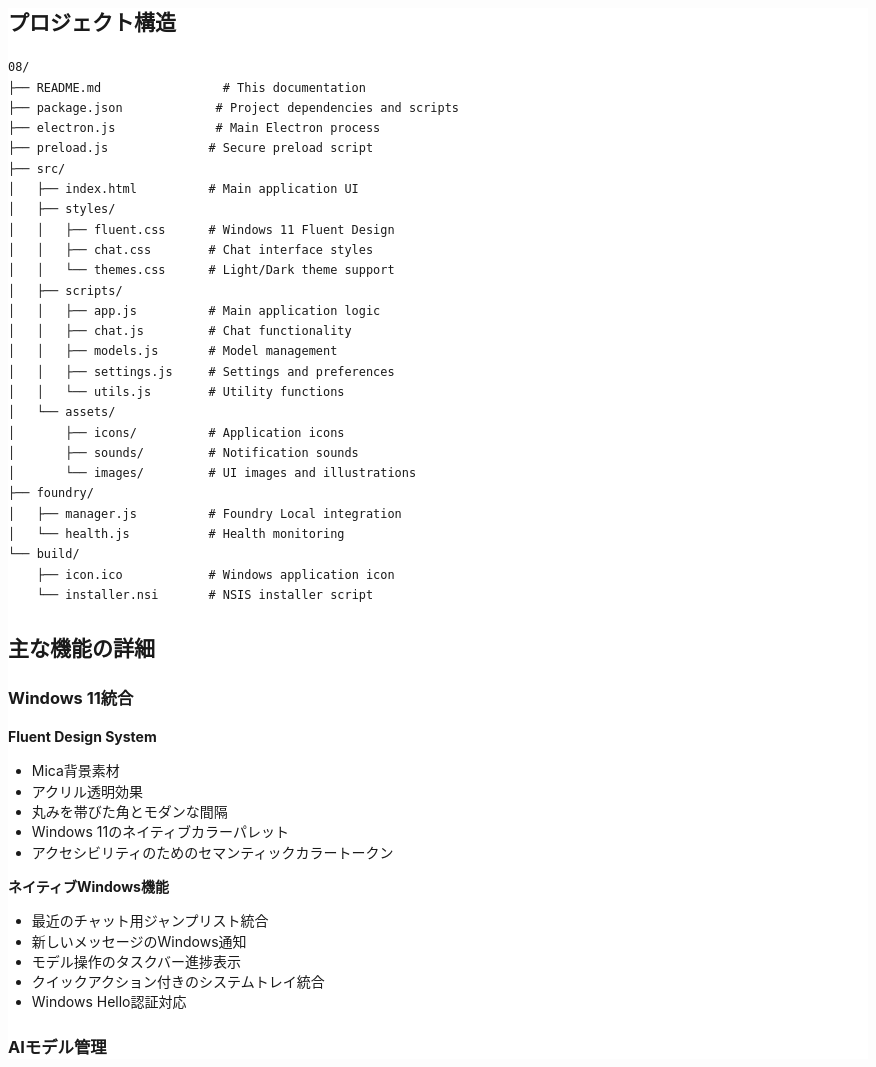 ## プロジェクト構造

```
08/
├── README.md                 # This documentation
├── package.json             # Project dependencies and scripts
├── electron.js              # Main Electron process
├── preload.js              # Secure preload script
├── src/
│   ├── index.html          # Main application UI
│   ├── styles/
│   │   ├── fluent.css      # Windows 11 Fluent Design
│   │   ├── chat.css        # Chat interface styles
│   │   └── themes.css      # Light/Dark theme support
│   ├── scripts/
│   │   ├── app.js          # Main application logic
│   │   ├── chat.js         # Chat functionality
│   │   ├── models.js       # Model management
│   │   ├── settings.js     # Settings and preferences
│   │   └── utils.js        # Utility functions
│   └── assets/
│       ├── icons/          # Application icons
│       ├── sounds/         # Notification sounds
│       └── images/         # UI images and illustrations
├── foundry/
│   ├── manager.js          # Foundry Local integration
│   └── health.js           # Health monitoring
└── build/
    ├── icon.ico            # Windows application icon
    └── installer.nsi       # NSIS installer script
```

## 主な機能の詳細

### Windows 11統合

**Fluent Design System**
- Mica背景素材
- アクリル透明効果
- 丸みを帯びた角とモダンな間隔
- Windows 11のネイティブカラーパレット
- アクセシビリティのためのセマンティックカラートークン

**ネイティブWindows機能**
- 最近のチャット用ジャンプリスト統合
- 新しいメッセージのWindows通知
- モデル操作のタスクバー進捗表示
- クイックアクション付きのシステムトレイ統合
- Windows Hello認証対応

### AIモデル管理
